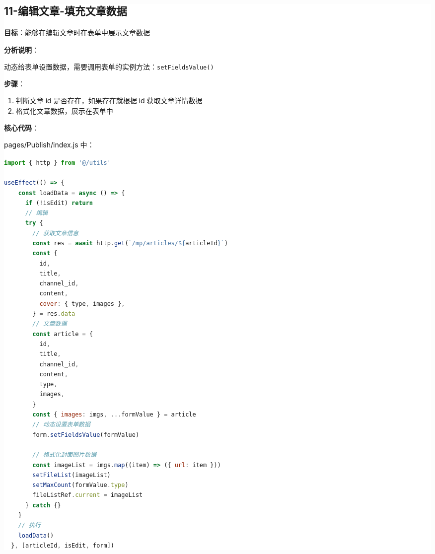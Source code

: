 ## 11-编辑文章-填充文章数据

**目标**：能够在编辑文章时在表单中展示文章数据

**分析说明**：

动态给表单设置数据，需要调用表单的实例方法：`setFieldsValue()`

**步骤**：

1. 判断文章 id 是否存在，如果存在就根据 id 获取文章详情数据
3. 格式化文章数据，展示在表单中

**核心代码**：

pages/Publish/index.js 中：

```js
import { http } from '@/utils' 

useEffect(() => {
    const loadData = async () => {
      if (!isEdit) return
      // 编辑
      try {
        // 获取文章信息
        const res = await http.get(`/mp/articles/${articleId}`)
        const {
          id,
          title,
          channel_id,
          content,
          cover: { type, images },
        } = res.data
        // 文章数据
        const article = {
          id,
          title,
          channel_id,
          content,
          type,
          images,
        }
        const { images: imgs, ...formValue } = article
        // 动态设置表单数据
        form.setFieldsValue(formValue)

        // 格式化封面图片数据
        const imageList = imgs.map((item) => ({ url: item }))
        setFileList(imageList)
        setMaxCount(formValue.type)
        fileListRef.current = imageList
      } catch {}
    }
    // 执行
    loadData()
  }, [articleId, isEdit, form])
```
